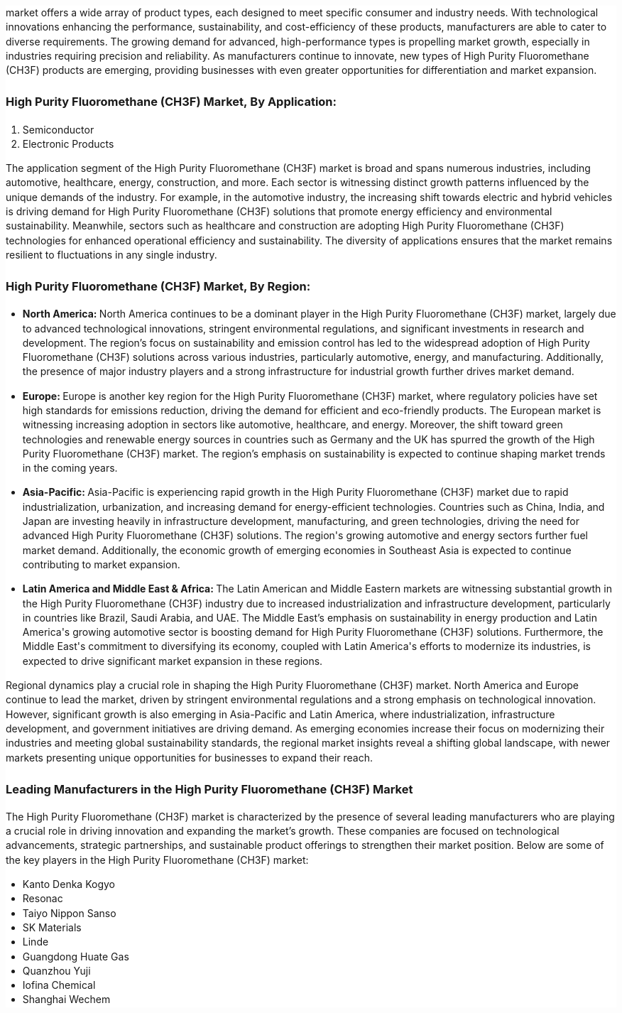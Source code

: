 market offers a wide array of product types, each designed to meet specific consumer and industry needs. With technological innovations enhancing the performance, sustainability, and cost-efficiency of these products, manufacturers are able to cater to diverse requirements. The growing demand for advanced, high-performance types is propelling market growth, especially in industries requiring precision and reliability. As manufacturers continue to innovate, new types of High Purity Fluoromethane (CH3F) products are emerging, providing businesses with even greater opportunities for differentiation and market expansion.</p><h3>High Purity Fluoromethane (CH3F) Market,&nbsp;By Application:</h3><ol><li>Semiconductor<li> Electronic Products</li></ol><p>The application segment of the High Purity Fluoromethane (CH3F) market is broad and spans numerous industries, including automotive, healthcare, energy, construction, and more. Each sector is witnessing distinct growth patterns influenced by the unique demands of the industry. For example, in the automotive industry, the increasing shift towards electric and hybrid vehicles is driving demand for High Purity Fluoromethane (CH3F) solutions that promote energy efficiency and environmental sustainability. Meanwhile, sectors such as healthcare and construction are adopting High Purity Fluoromethane (CH3F) technologies for enhanced operational efficiency and sustainability. The diversity of applications ensures that the market remains resilient to fluctuations in any single industry.</p><h3>High Purity Fluoromethane (CH3F) Market, By Region:</h3><ul><li><p><strong>North America:&nbsp;</strong>North America continues to be a dominant player in the High Purity Fluoromethane (CH3F) market, largely due to advanced technological innovations, stringent environmental regulations, and significant investments in research and development. The region&rsquo;s focus on sustainability and emission control has led to the widespread adoption of High Purity Fluoromethane (CH3F) solutions across various industries, particularly automotive, energy, and manufacturing. Additionally, the presence of major industry players and a strong infrastructure for industrial growth further drives market demand.</p></li><li><p><strong><strong>Europe:&nbsp;</strong></strong>Europe is another key region for the High Purity Fluoromethane (CH3F) market, where regulatory policies have set high standards for emissions reduction, driving the demand for efficient and eco-friendly products. The European market is witnessing increasing adoption in sectors like automotive, healthcare, and energy. Moreover, the shift toward green technologies and renewable energy sources in countries such as Germany and the UK has spurred the growth of the High Purity Fluoromethane (CH3F) market. The region&rsquo;s emphasis on sustainability is expected to continue shaping market trends in the coming years.</p></li><li><p><strong><strong>Asia-Pacific:&nbsp;</strong></strong>Asia-Pacific is experiencing rapid growth in the High Purity Fluoromethane (CH3F) market due to rapid industrialization, urbanization, and increasing demand for energy-efficient technologies. Countries such as China, India, and Japan are investing heavily in infrastructure development, manufacturing, and green technologies, driving the need for advanced High Purity Fluoromethane (CH3F) solutions. The region's growing automotive and energy sectors further fuel market demand. Additionally, the economic growth of emerging economies in Southeast Asia is expected to continue contributing to market expansion.</p></li><li><p><strong><strong>Latin America and Middle East &amp; Africa:&nbsp;</strong></strong>The Latin American and Middle Eastern markets are witnessing substantial growth in the High Purity Fluoromethane (CH3F) industry due to increased industrialization and infrastructure development, particularly in countries like Brazil, Saudi Arabia, and UAE. The Middle East&rsquo;s emphasis on sustainability in energy production and Latin America's growing automotive sector is boosting demand for High Purity Fluoromethane (CH3F) solutions. Furthermore, the Middle East's commitment to diversifying its economy, coupled with Latin America's efforts to modernize its industries, is expected to drive significant market expansion in these regions.</p></li></ul><p>Regional dynamics play a crucial role in shaping the High Purity Fluoromethane (CH3F) market. North America and Europe continue to lead the market, driven by stringent environmental regulations and a strong emphasis on technological innovation. However, significant growth is also emerging in Asia-Pacific and Latin America, where industrialization, infrastructure development, and government initiatives are driving demand. As emerging economies increase their focus on modernizing their industries and meeting global sustainability standards, the regional market insights reveal a shifting global landscape, with newer markets presenting unique opportunities for businesses to expand their reach.</p><h3><strong>Leading Manufacturers in the High Purity Fluoromethane (CH3F) Market</strong></h3><p>The High Purity Fluoromethane (CH3F) market is characterized by the presence of several leading manufacturers who are playing a crucial role in driving innovation and expanding the market&rsquo;s growth. These companies are focused on technological advancements, strategic partnerships, and sustainable product offerings to strengthen their market position. Below are some of the key players in the High Purity Fluoromethane (CH3F) market:</p></div><div class="article-main__content" data-test-id="publishing-text-block"><ul><li><span class="">Kanto Denka Kogyo<li>Resonac<li>Taiyo Nippon Sanso<li>SK Materials<li>Linde<li>Guangdong Huate Gas<li>Quanzhou Yuji<li>Iofina Chemical<li>Shanghai Wechem